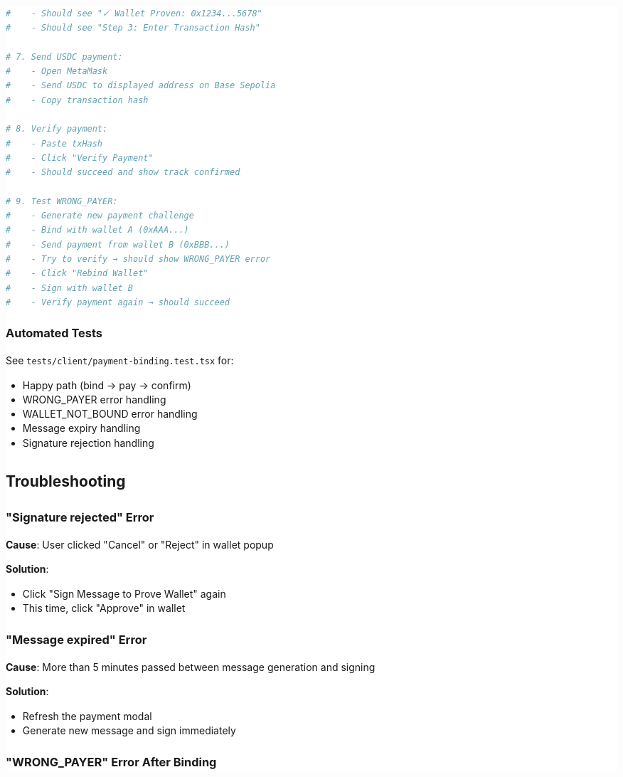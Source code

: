 ```bash
#    - Should see "✓ Wallet Proven: 0x1234...5678"
#    - Should see "Step 3: Enter Transaction Hash"

# 7. Send USDC payment:
#    - Open MetaMask
#    - Send USDC to displayed address on Base Sepolia
#    - Copy transaction hash

# 8. Verify payment:
#    - Paste txHash
#    - Click "Verify Payment"
#    - Should succeed and show track confirmed

# 9. Test WRONG_PAYER:
#    - Generate new payment challenge
#    - Bind with wallet A (0xAAA...)
#    - Send payment from wallet B (0xBBB...)
#    - Try to verify → should show WRONG_PAYER error
#    - Click "Rebind Wallet"
#    - Sign with wallet B
#    - Verify payment again → should succeed
```

### Automated Tests

See `tests/client/payment-binding.test.tsx` for:
- Happy path (bind → pay → confirm)
- WRONG_PAYER error handling
- WALLET_NOT_BOUND error handling
- Message expiry handling
- Signature rejection handling

## Troubleshooting

### "Signature rejected" Error

**Cause**: User clicked "Cancel" or "Reject" in wallet popup

**Solution**:
- Click "Sign Message to Prove Wallet" again
- This time, click "Approve" in wallet

### "Message expired" Error

**Cause**: More than 5 minutes passed between message generation and signing

**Solution**:
- Refresh the payment modal
- Generate new message and sign immediately

### "WRONG_PAYER" Error After Binding
